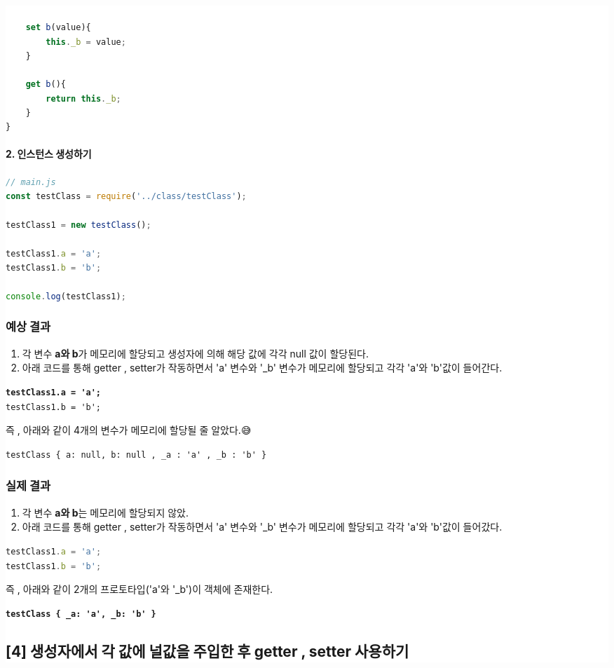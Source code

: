```javascript

    set b(value){
        this._b = value;
    }

    get b(){
        return this._b;
    }
}
```

#### 2. 인스턴스 생성하기

```javascript
// main.js
const testClass = require('../class/testClass');

testClass1 = new testClass();

testClass1.a = 'a';
testClass1.b = 'b';

console.log(testClass1);
```

### 예상 결과

1. 각 변수 **a와 b**가 메모리에 할당되고 생성자에 의해 해당 값에 각각  null 값이 할당된다.
2. 아래 코드를 통해 getter , setter가 작동하면서 'a' 변수와  '\_b' 변수가 메모리에 할당되고 각각 'a'와 'b'값이 들어간다.

<pre class="language-javascript"><code class="lang-javascript"><strong>testClass1.a = 'a';
</strong>testClass1.b = 'b';</code></pre>

즉 , 아래와 같이 4개의 변수가 메모리에 할당될 줄 알았다.😅

```
testClass { a: null, b: null , _a : 'a' , _b : 'b' }
```

### 실제 결과

1. 각 변수 **a와 b**는 메모리에 할당되지 않았.
2. 아래 코드를 통해 getter , setter가 작동하면서 'a' 변수와  '\_b' 변수가 메모리에 할당되고 각각 'a'와 'b'값이 들어갔다.

```javascript
testClass1.a = 'a';
testClass1.b = 'b';
```

즉 , 아래와 같이 2개의 프로토타입('a'와 '\_b')이 객체에 존재한다.

<pre><code><strong>testClass { _a: 'a', _b: 'b' }</strong></code></pre>

## \[4] 생성자에서 각 값에 널값을 주입한 후 getter , setter 사용하기&#x20;
